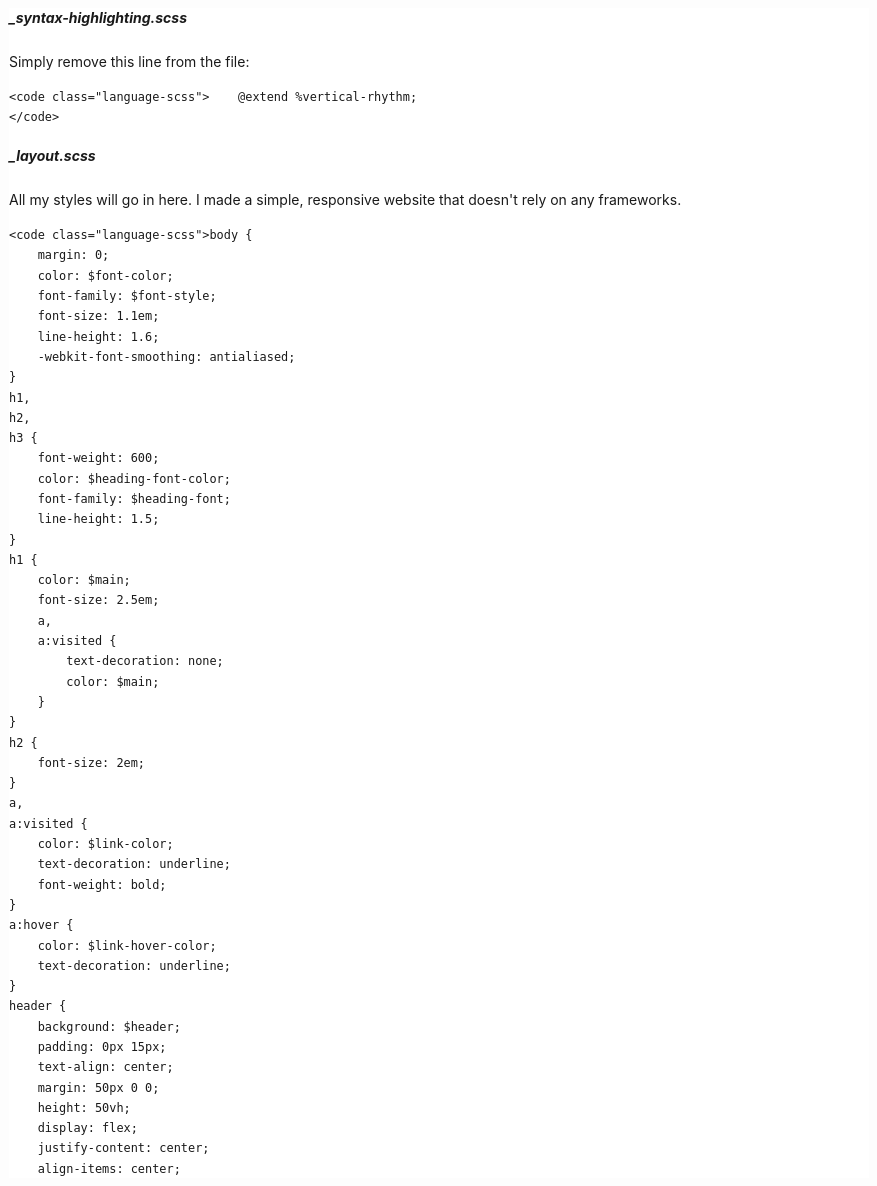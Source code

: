 ##### _syntax-highlighting.scss



Simply remove this line from the file:


    
    <code class="language-scss">    @extend %vertical-rhythm;
    </code>





##### _layout.scss



All my styles will go in here. I made a simple, responsive website that doesn't rely on any frameworks.


    
    <code class="language-scss">body {
    	margin: 0;
    	color: $font-color;
    	font-family: $font-style;
    	font-size: 1.1em;
    	line-height: 1.6;
    	-webkit-font-smoothing: antialiased;
    }
    h1,
    h2,
    h3 {
    	font-weight: 600;
    	color: $heading-font-color;
    	font-family: $heading-font;
    	line-height: 1.5;
    }
    h1 {
    	color: $main;
    	font-size: 2.5em;
    	a,
    	a:visited {
    		text-decoration: none;
    		color: $main;
    	}
    }
    h2 {
    	font-size: 2em;
    }
    a,
    a:visited {
    	color: $link-color;
    	text-decoration: underline;
    	font-weight: bold;
    }
    a:hover {
    	color: $link-hover-color;
    	text-decoration: underline;
    }
    header {
    	background: $header;
    	padding: 0px 15px;
    	text-align: center;
    	margin: 50px 0 0;
    	height: 50vh;
    	display: flex;
    	justify-content: center;
    	align-items: center;